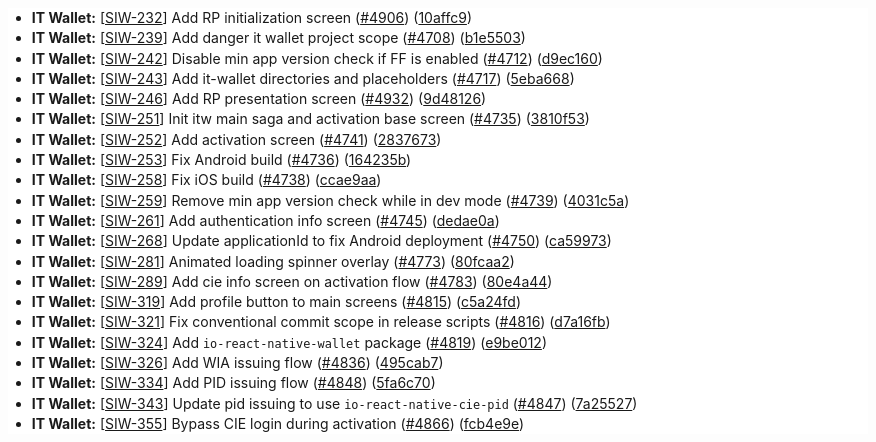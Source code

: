 * **IT Wallet:** [[SIW-232](https://pagopa.atlassian.net/browse/SIW-232)] Add RP initialization screen ([#4906](https://github.com/pagopa/io-app/issues/4906)) ([10affc9](https://github.com/pagopa/io-app/commit/10affc926d634a332f91a33a980a1d370fd3f91e))
* **IT Wallet:** [[SIW-239](https://pagopa.atlassian.net/browse/SIW-239)] Add danger it wallet project scope ([#4708](https://github.com/pagopa/io-app/issues/4708)) ([b1e5503](https://github.com/pagopa/io-app/commit/b1e5503910fd16463706ffc084a2f3907827ef0f))
* **IT Wallet:** [[SIW-242](https://pagopa.atlassian.net/browse/SIW-242)] Disable min app version check if FF is enabled ([#4712](https://github.com/pagopa/io-app/issues/4712)) ([d9ec160](https://github.com/pagopa/io-app/commit/d9ec160c946acf4eb2619b6c6770709210637685))
* **IT Wallet:** [[SIW-243](https://pagopa.atlassian.net/browse/SIW-243)] Add it-wallet directories and placeholders ([#4717](https://github.com/pagopa/io-app/issues/4717)) ([5eba668](https://github.com/pagopa/io-app/commit/5eba668d4a63149991973f2b521f522d31501008))
* **IT Wallet:** [[SIW-246](https://pagopa.atlassian.net/browse/SIW-246)] Add RP presentation screen ([#4932](https://github.com/pagopa/io-app/issues/4932)) ([9d48126](https://github.com/pagopa/io-app/commit/9d48126a17f4e8fa5b9b091a954e7c0d3a6b796a))
* **IT Wallet:** [[SIW-251](https://pagopa.atlassian.net/browse/SIW-251)] Init itw main saga and activation base screen ([#4735](https://github.com/pagopa/io-app/issues/4735)) ([3810f53](https://github.com/pagopa/io-app/commit/3810f53580f27de904fcf06af4aed78874e3d470))
* **IT Wallet:** [[SIW-252](https://pagopa.atlassian.net/browse/SIW-252)] Add activation screen ([#4741](https://github.com/pagopa/io-app/issues/4741)) ([2837673](https://github.com/pagopa/io-app/commit/283767334621ff9588e9610b0447291d86079d8d))
* **IT Wallet:** [[SIW-253](https://pagopa.atlassian.net/browse/SIW-253)] Fix Android build ([#4736](https://github.com/pagopa/io-app/issues/4736)) ([164235b](https://github.com/pagopa/io-app/commit/164235b9932ca2bae2601e988507aa56872499fc))
* **IT Wallet:** [[SIW-258](https://pagopa.atlassian.net/browse/SIW-258)] Fix iOS build ([#4738](https://github.com/pagopa/io-app/issues/4738)) ([ccae9aa](https://github.com/pagopa/io-app/commit/ccae9aa4540ccf7f7530b21dcd3a483264ce1937))
* **IT Wallet:** [[SIW-259](https://pagopa.atlassian.net/browse/SIW-259)] Remove min app version check while in dev mode ([#4739](https://github.com/pagopa/io-app/issues/4739)) ([4031c5a](https://github.com/pagopa/io-app/commit/4031c5ae47ab88ad8d915b8e2799e1b27b4d8bfc))
* **IT Wallet:** [[SIW-261](https://pagopa.atlassian.net/browse/SIW-261)] Add authentication info screen ([#4745](https://github.com/pagopa/io-app/issues/4745)) ([dedae0a](https://github.com/pagopa/io-app/commit/dedae0a4dcb4f7694fc74f8226d017908fa4e3bc))
* **IT Wallet:** [[SIW-268](https://pagopa.atlassian.net/browse/SIW-268)] Update applicationId to fix Android deployment ([#4750](https://github.com/pagopa/io-app/issues/4750)) ([ca59973](https://github.com/pagopa/io-app/commit/ca59973834a45e1458aa98c108116b6199856ae5))
* **IT Wallet:** [[SIW-281](https://pagopa.atlassian.net/browse/SIW-281)] Animated loading spinner overlay ([#4773](https://github.com/pagopa/io-app/issues/4773)) ([80fcaa2](https://github.com/pagopa/io-app/commit/80fcaa2838e59473e62d2c8b358446339ba86564))
* **IT Wallet:** [[SIW-289](https://pagopa.atlassian.net/browse/SIW-289)] Add cie info screen on activation flow ([#4783](https://github.com/pagopa/io-app/issues/4783)) ([80e4a44](https://github.com/pagopa/io-app/commit/80e4a449c808908775baaf601a43818b63443245))
* **IT Wallet:** [[SIW-319](https://pagopa.atlassian.net/browse/SIW-319)] Add profile button to main screens ([#4815](https://github.com/pagopa/io-app/issues/4815)) ([c5a24fd](https://github.com/pagopa/io-app/commit/c5a24fdeb11cac205bf8b323ca26d039d6c32d86))
* **IT Wallet:** [[SIW-321](https://pagopa.atlassian.net/browse/SIW-321)] Fix conventional commit scope in release scripts ([#4816](https://github.com/pagopa/io-app/issues/4816)) ([d7a16fb](https://github.com/pagopa/io-app/commit/d7a16fb85ea4af006251d1f41c13d9a720fdf8da))
* **IT Wallet:** [[SIW-324](https://pagopa.atlassian.net/browse/SIW-324)] Add `io-react-native-wallet` package ([#4819](https://github.com/pagopa/io-app/issues/4819)) ([e9be012](https://github.com/pagopa/io-app/commit/e9be012783162b776b170f53d64652229e39cbbf))
* **IT Wallet:** [[SIW-326](https://pagopa.atlassian.net/browse/SIW-326)] Add WIA issuing flow ([#4836](https://github.com/pagopa/io-app/issues/4836)) ([495cab7](https://github.com/pagopa/io-app/commit/495cab70b58d98b9933fec81fc81c9e4f4ade2b9))
* **IT Wallet:** [[SIW-334](https://pagopa.atlassian.net/browse/SIW-334)] Add PID issuing flow ([#4848](https://github.com/pagopa/io-app/issues/4848)) ([5fa6c70](https://github.com/pagopa/io-app/commit/5fa6c7038a0536854ad21dafa4de2d36c2a48e29))
* **IT Wallet:** [[SIW-343](https://pagopa.atlassian.net/browse/SIW-343)] Update pid issuing to use `io-react-native-cie-pid` ([#4847](https://github.com/pagopa/io-app/issues/4847)) ([7a25527](https://github.com/pagopa/io-app/commit/7a25527859c83c8485ab265fb560aacca17d2d2b))
* **IT Wallet:** [[SIW-355](https://pagopa.atlassian.net/browse/SIW-355)] Bypass CIE login during activation ([#4866](https://github.com/pagopa/io-app/issues/4866)) ([fcb4e9e](https://github.com/pagopa/io-app/commit/fcb4e9ede3a40a7eba6afbc2431ebadd22104c62))